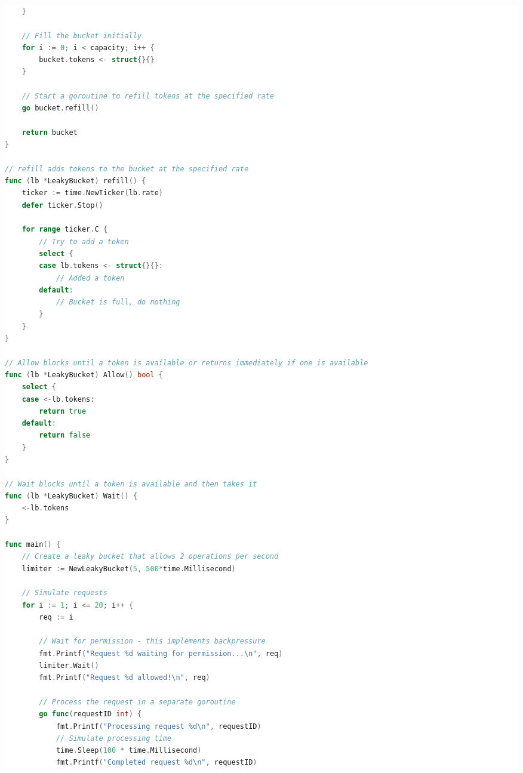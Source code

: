 ```go
    }
  
    // Fill the bucket initially
    for i := 0; i < capacity; i++ {
        bucket.tokens <- struct{}{}
    }
  
    // Start a goroutine to refill tokens at the specified rate
    go bucket.refill()
  
    return bucket
}

// refill adds tokens to the bucket at the specified rate
func (lb *LeakyBucket) refill() {
    ticker := time.NewTicker(lb.rate)
    defer ticker.Stop()
  
    for range ticker.C {
        // Try to add a token
        select {
        case lb.tokens <- struct{}{}:
            // Added a token
        default:
            // Bucket is full, do nothing
        }
    }
}

// Allow blocks until a token is available or returns immediately if one is available
func (lb *LeakyBucket) Allow() bool {
    select {
    case <-lb.tokens:
        return true
    default:
        return false
    }
}

// Wait blocks until a token is available and then takes it
func (lb *LeakyBucket) Wait() {
    <-lb.tokens
}

func main() {
    // Create a leaky bucket that allows 2 operations per second
    limiter := NewLeakyBucket(5, 500*time.Millisecond)
  
    // Simulate requests
    for i := 1; i <= 20; i++ {
        req := i
      
        // Wait for permission - this implements backpressure
        fmt.Printf("Request %d waiting for permission...\n", req)
        limiter.Wait()
        fmt.Printf("Request %d allowed!\n", req)
      
        // Process the request in a separate goroutine
        go func(requestID int) {
            fmt.Printf("Processing request %d\n", requestID)
            // Simulate processing time
            time.Sleep(100 * time.Millisecond)
            fmt.Printf("Completed request %d\n", requestID)
```